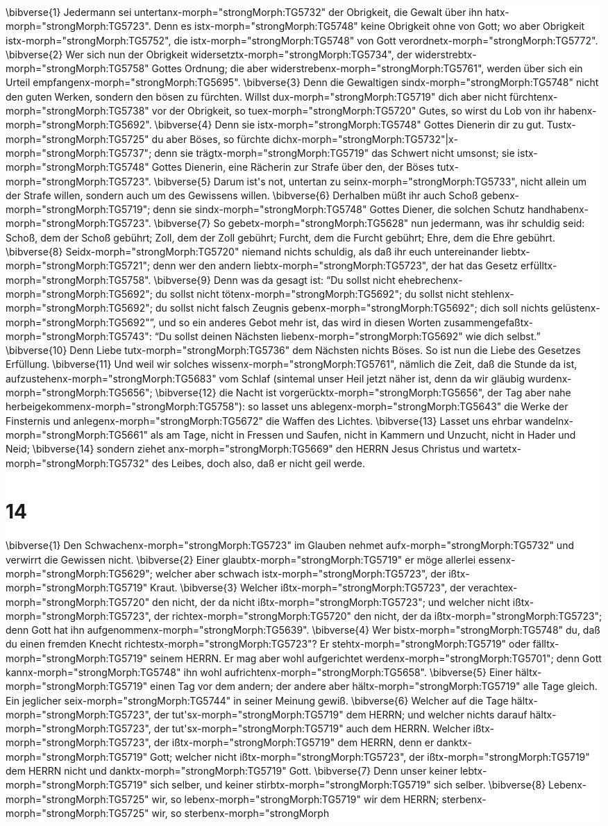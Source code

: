 \bibverse{1} Jedermann sei untertanx-morph="strongMorph:TG5732" der Obrigkeit, die Gewalt über ihn hatx-morph="strongMorph:TG5723". Denn es istx-morph="strongMorph:TG5748" keine Obrigkeit ohne von Gott; wo aber Obrigkeit istx-morph="strongMorph:TG5752", die istx-morph="strongMorph:TG5748" von Gott verordnetx-morph="strongMorph:TG5772". \bibverse{2} Wer sich nun der Obrigkeit widersetztx-morph="strongMorph:TG5734", der widerstrebtx-morph="strongMorph:TG5758" Gottes Ordnung; die aber widerstrebenx-morph="strongMorph:TG5761", werden über sich ein Urteil empfangenx-morph="strongMorph:TG5695". \bibverse{3} Denn die Gewaltigen sindx-morph="strongMorph:TG5748" nicht den guten Werken, sondern den bösen zu fürchten. Willst dux-morph="strongMorph:TG5719" dich aber nicht fürchtenx-morph="strongMorph:TG5738" vor der Obrigkeit, so tuex-morph="strongMorph:TG5720" Gutes, so wirst du Lob von ihr habenx-morph="strongMorph:TG5692". \bibverse{4} Denn sie istx-morph="strongMorph:TG5748" Gottes Dienerin dir zu gut. Tustx-morph="strongMorph:TG5725" du aber Böses, so fürchte dichx-morph="strongMorph:TG5732"|x-morph="strongMorph:TG5737"; denn sie trägtx-morph="strongMorph:TG5719" das Schwert nicht umsonst; sie istx-morph="strongMorph:TG5748" Gottes Dienerin, eine Rächerin zur Strafe über den, der Böses tutx-morph="strongMorph:TG5723". \bibverse{5} Darum ist's not, untertan zu seinx-morph="strongMorph:TG5733", nicht allein um der Strafe willen, sondern auch um des Gewissens willen. \bibverse{6} Derhalben müßt ihr auch Schoß gebenx-morph="strongMorph:TG5719"; denn sie sindx-morph="strongMorph:TG5748" Gottes Diener, die solchen Schutz handhabenx-morph="strongMorph:TG5723". \bibverse{7} So gebetx-morph="strongMorph:TG5628" nun jedermann, was ihr schuldig seid: Schoß, dem der Schoß gebührt; Zoll, dem der Zoll gebührt; Furcht, dem die Furcht gebührt; Ehre, dem die Ehre gebührt. \bibverse{8} Seidx-morph="strongMorph:TG5720" niemand nichts schuldig, als daß ihr euch untereinander liebtx-morph="strongMorph:TG5721"; denn wer den andern liebtx-morph="strongMorph:TG5723", der hat das Gesetz erfülltx-morph="strongMorph:TG5758". \bibverse{9} Denn was da gesagt ist: “Du sollst nicht ehebrechenx-morph="strongMorph:TG5692"; du sollst nicht tötenx-morph="strongMorph:TG5692"; du sollst nicht stehlenx-morph="strongMorph:TG5692"; du sollst nicht falsch Zeugnis gebenx-morph="strongMorph:TG5692"; dich soll nichts gelüstenx-morph="strongMorph:TG5692"”, und so ein anderes Gebot mehr ist, das wird in diesen Worten zusammengefaßtx-morph="strongMorph:TG5743": “Du sollst deinen Nächsten liebenx-morph="strongMorph:TG5692" wie dich selbst.” \bibverse{10} Denn Liebe tutx-morph="strongMorph:TG5736" dem Nächsten nichts Böses. So ist nun die Liebe des Gesetzes Erfüllung. \bibverse{11} Und weil wir solches wissenx-morph="strongMorph:TG5761", nämlich die Zeit, daß die Stunde da ist, aufzustehenx-morph="strongMorph:TG5683" vom Schlaf (sintemal unser Heil jetzt näher ist, denn da wir gläubig wurdenx-morph="strongMorph:TG5656"; \bibverse{12} die Nacht ist vorgerücktx-morph="strongMorph:TG5656", der Tag aber nahe herbeigekommenx-morph="strongMorph:TG5758"): so lasset uns ablegenx-morph="strongMorph:TG5643" die Werke der Finsternis und anlegenx-morph="strongMorph:TG5672" die Waffen des Lichtes. \bibverse{13} Lasset uns ehrbar wandelnx-morph="strongMorph:TG5661" als am Tage, nicht in Fressen und Saufen, nicht in Kammern und Unzucht, nicht in Hader und Neid; \bibverse{14} sondern ziehet anx-morph="strongMorph:TG5669" den HERRN Jesus Christus und wartetx-morph="strongMorph:TG5732" des Leibes, doch also, daß er nicht geil werde. 

# 14 
\bibverse{1} Den Schwachenx-morph="strongMorph:TG5723" im Glauben nehmet aufx-morph="strongMorph:TG5732" und verwirrt die Gewissen nicht. \bibverse{2} Einer glaubtx-morph="strongMorph:TG5719" er möge allerlei essenx-morph="strongMorph:TG5629"; welcher aber schwach istx-morph="strongMorph:TG5723", der ißtx-morph="strongMorph:TG5719" Kraut. \bibverse{3} Welcher ißtx-morph="strongMorph:TG5723", der verachtex-morph="strongMorph:TG5720" den nicht, der da nicht ißtx-morph="strongMorph:TG5723"; und welcher nicht ißtx-morph="strongMorph:TG5723", der richtex-morph="strongMorph:TG5720" den nicht, der da ißtx-morph="strongMorph:TG5723"; denn Gott hat ihn aufgenommenx-morph="strongMorph:TG5639". \bibverse{4} Wer bistx-morph="strongMorph:TG5748" du, daß du einen fremden Knecht richtestx-morph="strongMorph:TG5723"? Er stehtx-morph="strongMorph:TG5719" oder fälltx-morph="strongMorph:TG5719" seinem HERRN. Er mag aber wohl aufgerichtet werdenx-morph="strongMorph:TG5701"; denn Gott kannx-morph="strongMorph:TG5748" ihn wohl aufrichtenx-morph="strongMorph:TG5658". \bibverse{5} Einer hältx-morph="strongMorph:TG5719" einen Tag vor dem andern; der andere aber hältx-morph="strongMorph:TG5719" alle Tage gleich. Ein jeglicher seix-morph="strongMorph:TG5744" in seiner Meinung gewiß. \bibverse{6} Welcher auf die Tage hältx-morph="strongMorph:TG5723", der tut'sx-morph="strongMorph:TG5719" dem HERRN; und welcher nichts darauf hältx-morph="strongMorph:TG5723", der tut'sx-morph="strongMorph:TG5719" auch dem HERRN. Welcher ißtx-morph="strongMorph:TG5723", der ißtx-morph="strongMorph:TG5719" dem HERRN, denn er danktx-morph="strongMorph:TG5719" Gott; welcher nicht ißtx-morph="strongMorph:TG5723", der ißtx-morph="strongMorph:TG5719" dem HERRN nicht und danktx-morph="strongMorph:TG5719" Gott. \bibverse{7} Denn unser keiner lebtx-morph="strongMorph:TG5719" sich selber, und keiner stirbtx-morph="strongMorph:TG5719" sich selber. \bibverse{8} Lebenx-morph="strongMorph:TG5725" wir, so lebenx-morph="strongMorph:TG5719" wir dem HERRN; sterbenx-morph="strongMorph:TG5725" wir, so sterbenx-morph="strongMorph